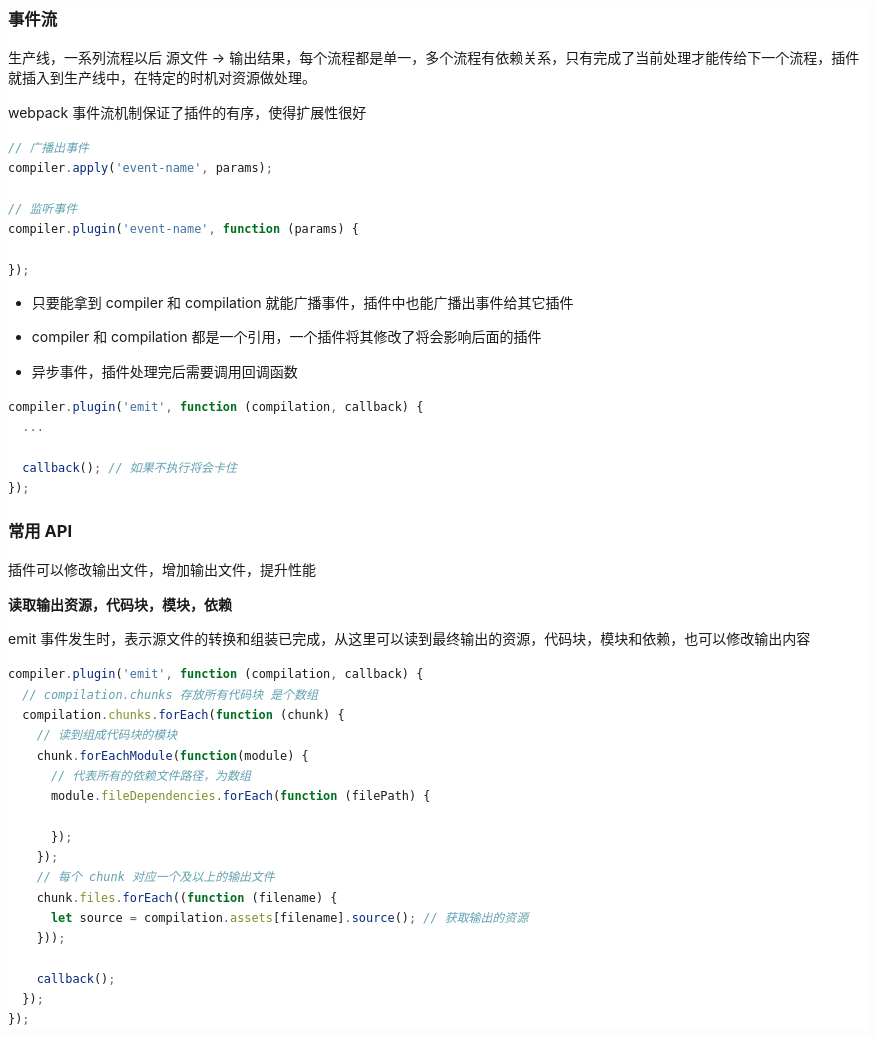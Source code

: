 ### 事件流

生产线，一系列流程以后 源文件 -> 输出结果，每个流程都是单一，多个流程有依赖关系，只有完成了当前处理才能传给下一个流程，插件就插入到生产线中，在特定的时机对资源做处理。

webpack 事件流机制保证了插件的有序，使得扩展性很好

```js
// 广播出事件
compiler.apply('event-name', params);

// 监听事件
compiler.plugin('event-name', function (params) {

});
```

- 只要能拿到 compiler 和 compilation 就能广播事件，插件中也能广播出事件给其它插件

- compiler 和 compilation 都是一个引用，一个插件将其修改了将会影响后面的插件

- 异步事件，插件处理完后需要调用回调函数

```js
compiler.plugin('emit', function (compilation, callback) {
  ...

  callback(); // 如果不执行将会卡住
});
```

### 常用 API

插件可以修改输出文件，增加输出文件，提升性能

**读取输出资源，代码块，模块，依赖**

emit 事件发生时，表示源文件的转换和组装已完成，从这里可以读到最终输出的资源，代码块，模块和依赖，也可以修改输出内容

```js
compiler.plugin('emit', function (compilation, callback) {
  // compilation.chunks 存放所有代码块 是个数组
  compilation.chunks.forEach(function (chunk) {
    // 读到组成代码块的模块
    chunk.forEachModule(function(module) {
      // 代表所有的依赖文件路径，为数组
      module.fileDependencies.forEach(function (filePath) {

      });
    });
    // 每个 chunk 对应一个及以上的输出文件
    chunk.files.forEach((function (filename) {
      let source = compilation.assets[filename].source(); // 获取输出的资源
    }));

    callback();
  });
});
```
